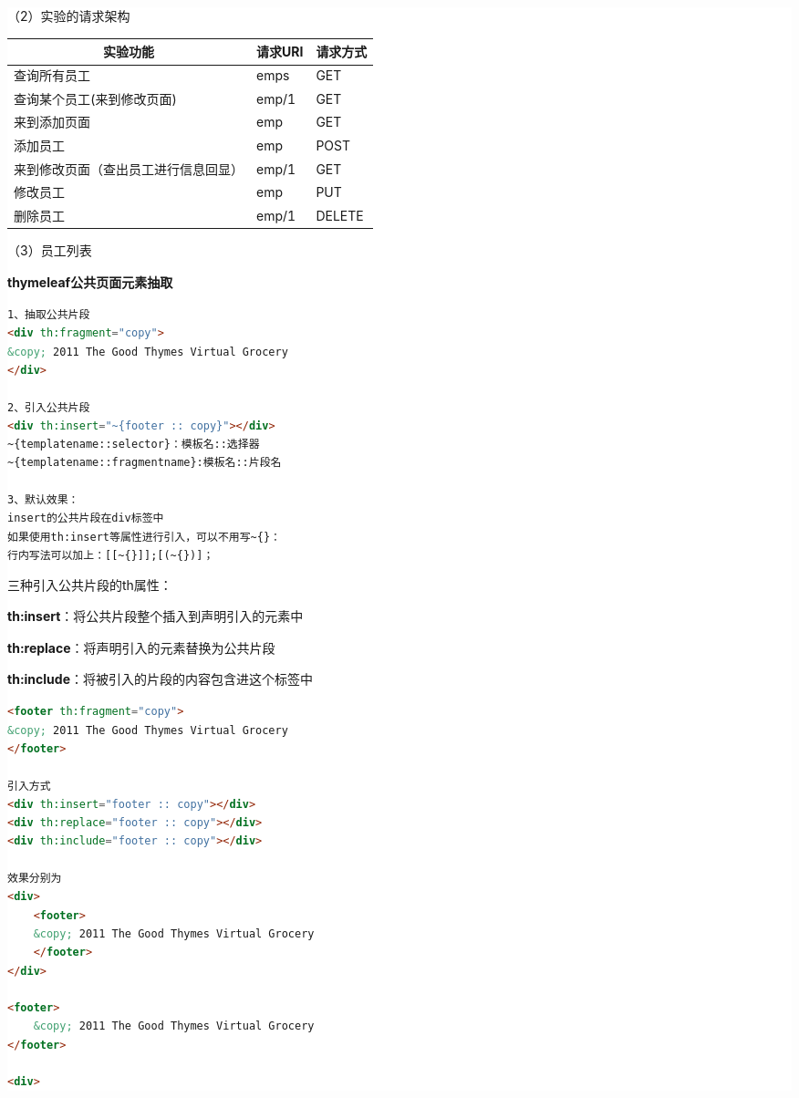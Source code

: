 （2）实验的请求架构

| 实验功能                             | 请求URI | 请求方式 |
| ------------------------------------ | ------- | -------- |
| 查询所有员工                         | emps    | GET      |
| 查询某个员工(来到修改页面)           | emp/1   | GET      |
| 来到添加页面                         | emp     | GET      |
| 添加员工                             | emp     | POST     |
| 来到修改页面（查出员工进行信息回显） | emp/1   | GET      |
| 修改员工                             | emp     | PUT      |
| 删除员工                             | emp/1   | DELETE   |

（3）员工列表

**thymeleaf公共页面元素抽取**

```html
1、抽取公共片段
<div th:fragment="copy">
&copy; 2011 The Good Thymes Virtual Grocery
</div>

2、引入公共片段
<div th:insert="~{footer :: copy}"></div>
~{templatename::selector}：模板名::选择器
~{templatename::fragmentname}:模板名::片段名

3、默认效果：
insert的公共片段在div标签中
如果使用th:insert等属性进行引入，可以不用写~{}：
行内写法可以加上：[[~{}]];[(~{})]；
```

三种引入公共片段的th属性：

**th:insert**：将公共片段整个插入到声明引入的元素中

**th:replace**：将声明引入的元素替换为公共片段

**th:include**：将被引入的片段的内容包含进这个标签中

```html
<footer th:fragment="copy">
&copy; 2011 The Good Thymes Virtual Grocery
</footer>

引入方式
<div th:insert="footer :: copy"></div>
<div th:replace="footer :: copy"></div>
<div th:include="footer :: copy"></div>

效果分别为
<div>
    <footer>
    &copy; 2011 The Good Thymes Virtual Grocery
    </footer>
</div>

<footer>
	&copy; 2011 The Good Thymes Virtual Grocery
</footer>

<div>
```